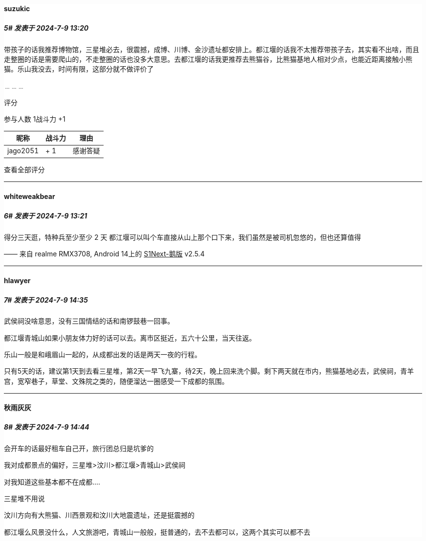 ####  suzukic  
##### 5#       发表于 2024-7-9 13:20

带孩子的话我推荐博物馆，三星堆必去，很震撼，成博、川博、金沙遗址都安排上。都江堰的话我不太推荐带孩子去，其实看不出啥，而且走整圈的话是需要爬山的，不走整圈的话也没多大意思。去都江堰的话我更推荐去熊猫谷，比熊猫基地人相对少点，也能近距离接触小熊猫。乐山我没去，时间有限，这部分就不做评价了

﹍﹍﹍

评分

 参与人数 1战斗力 +1

|昵称|战斗力|理由|
|----|---|---|
| jago2051| + 1|感谢答疑|

查看全部评分

*****

####  whiteweakbear  
##### 6#       发表于 2024-7-9 13:21

得分三天逛，特种兵至少至少 2 天
都江堰可以叫个车直接从山上那个口下来，我们虽然是被司机忽悠的，但也还算值得

—— 来自 realme RMX3708, Android 14上的 [S1Next-鹅版](https://github.com/ykrank/S1-Next/releases) v2.5.4

*****

####  hlawyer  
##### 7#       发表于 2024-7-9 14:35

武侯祠没啥意思，没有三国情结的话和南锣鼓巷一回事。

都江堰青城山如果小朋友体力好的话可以去。离市区挺近，五六十公里，当天往返。

乐山一般是和峨眉山一起的，从成都出发的话是两天一夜的行程。

只有5天的话，建议第1天到去看三星堆，第2天一早飞九寨，待2天，晚上回来洗个脚。剩下两天就在市内，熊猫基地必去，武侯祠，青羊宫，宽窄巷子，草堂、文殊院之类的，随便溜达一圈感受一下成都的氛围。  

*****

####  秋雨灰灰  
##### 8#       发表于 2024-7-9 14:44

会开车的话最好租车自己开，旅行团总归是坑爹的

我对成都景点的偏好，三星堆&gt;汶川&gt;都江堰&gt;青城山&gt;武侯祠

对我知道这些基本都不在成都....

三星堆不用说

汶川方向有大熊猫、川西景观和汶川大地震遗址，还是挺震撼的

都江堰么风景没什么，人文旅游吧，青城山一般般，挺普通的，去不去都可以，这两个其实可以都不去
